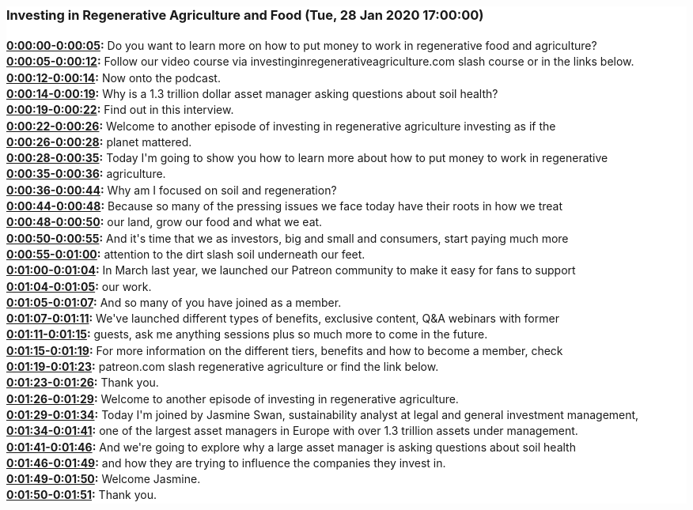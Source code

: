 ### Investing in Regenerative Agriculture and Food  (Tue, 28 Jan 2020 17:00:00)
**[0:00:00-0:00:05](https://investinginregenerativeagriculture.com/2020/01/31/yasmine-svan/#t=0:00:00):**  Do you want to learn more on how to put money to work in regenerative food and agriculture?  
**[0:00:05-0:00:12](https://investinginregenerativeagriculture.com/2020/01/31/yasmine-svan/#t=0:00:05):**  Follow our video course via investinginregenerativeagriculture.com slash course or in the links below.  
**[0:00:12-0:00:14](https://investinginregenerativeagriculture.com/2020/01/31/yasmine-svan/#t=0:00:12):**  Now onto the podcast.  
**[0:00:14-0:00:19](https://investinginregenerativeagriculture.com/2020/01/31/yasmine-svan/#t=0:00:14):**  Why is a 1.3 trillion dollar asset manager asking questions about soil health?  
**[0:00:19-0:00:22](https://investinginregenerativeagriculture.com/2020/01/31/yasmine-svan/#t=0:00:19):**  Find out in this interview.  
**[0:00:22-0:00:26](https://investinginregenerativeagriculture.com/2020/01/31/yasmine-svan/#t=0:00:22):**  Welcome to another episode of investing in regenerative agriculture investing as if the  
**[0:00:26-0:00:28](https://investinginregenerativeagriculture.com/2020/01/31/yasmine-svan/#t=0:00:26):**  planet mattered.  
**[0:00:28-0:00:35](https://investinginregenerativeagriculture.com/2020/01/31/yasmine-svan/#t=0:00:28):**  Today I'm going to show you how to learn more about how to put money to work in regenerative  
**[0:00:35-0:00:36](https://investinginregenerativeagriculture.com/2020/01/31/yasmine-svan/#t=0:00:35):**  agriculture.  
**[0:00:36-0:00:44](https://investinginregenerativeagriculture.com/2020/01/31/yasmine-svan/#t=0:00:36):**  Why am I focused on soil and regeneration?  
**[0:00:44-0:00:48](https://investinginregenerativeagriculture.com/2020/01/31/yasmine-svan/#t=0:00:44):**  Because so many of the pressing issues we face today have their roots in how we treat  
**[0:00:48-0:00:50](https://investinginregenerativeagriculture.com/2020/01/31/yasmine-svan/#t=0:00:48):**  our land, grow our food and what we eat.  
**[0:00:50-0:00:55](https://investinginregenerativeagriculture.com/2020/01/31/yasmine-svan/#t=0:00:50):**  And it's time that we as investors, big and small and consumers, start paying much more  
**[0:00:55-0:01:00](https://investinginregenerativeagriculture.com/2020/01/31/yasmine-svan/#t=0:00:55):**  attention to the dirt slash soil underneath our feet.  
**[0:01:00-0:01:04](https://investinginregenerativeagriculture.com/2020/01/31/yasmine-svan/#t=0:01:00):**  In March last year, we launched our Patreon community to make it easy for fans to support  
**[0:01:04-0:01:05](https://investinginregenerativeagriculture.com/2020/01/31/yasmine-svan/#t=0:01:04):**  our work.  
**[0:01:05-0:01:07](https://investinginregenerativeagriculture.com/2020/01/31/yasmine-svan/#t=0:01:05):**  And so many of you have joined as a member.  
**[0:01:07-0:01:11](https://investinginregenerativeagriculture.com/2020/01/31/yasmine-svan/#t=0:01:07):**  We've launched different types of benefits, exclusive content, Q&A webinars with former  
**[0:01:11-0:01:15](https://investinginregenerativeagriculture.com/2020/01/31/yasmine-svan/#t=0:01:11):**  guests, ask me anything sessions plus so much more to come in the future.  
**[0:01:15-0:01:19](https://investinginregenerativeagriculture.com/2020/01/31/yasmine-svan/#t=0:01:15):**  For more information on the different tiers, benefits and how to become a member, check  
**[0:01:19-0:01:23](https://investinginregenerativeagriculture.com/2020/01/31/yasmine-svan/#t=0:01:19):**  patreon.com slash regenerative agriculture or find the link below.  
**[0:01:23-0:01:26](https://investinginregenerativeagriculture.com/2020/01/31/yasmine-svan/#t=0:01:23):**  Thank you.  
**[0:01:26-0:01:29](https://investinginregenerativeagriculture.com/2020/01/31/yasmine-svan/#t=0:01:26):**  Welcome to another episode of investing in regenerative agriculture.  
**[0:01:29-0:01:34](https://investinginregenerativeagriculture.com/2020/01/31/yasmine-svan/#t=0:01:29):**  Today I'm joined by Jasmine Swan, sustainability analyst at legal and general investment management,  
**[0:01:34-0:01:41](https://investinginregenerativeagriculture.com/2020/01/31/yasmine-svan/#t=0:01:34):**  one of the largest asset managers in Europe with over 1.3 trillion assets under management.  
**[0:01:41-0:01:46](https://investinginregenerativeagriculture.com/2020/01/31/yasmine-svan/#t=0:01:41):**  And we're going to explore why a large asset manager is asking questions about soil health  
**[0:01:46-0:01:49](https://investinginregenerativeagriculture.com/2020/01/31/yasmine-svan/#t=0:01:46):**  and how they are trying to influence the companies they invest in.  
**[0:01:49-0:01:50](https://investinginregenerativeagriculture.com/2020/01/31/yasmine-svan/#t=0:01:49):**  Welcome Jasmine.  
**[0:01:50-0:01:51](https://investinginregenerativeagriculture.com/2020/01/31/yasmine-svan/#t=0:01:50):**  Thank you.  
